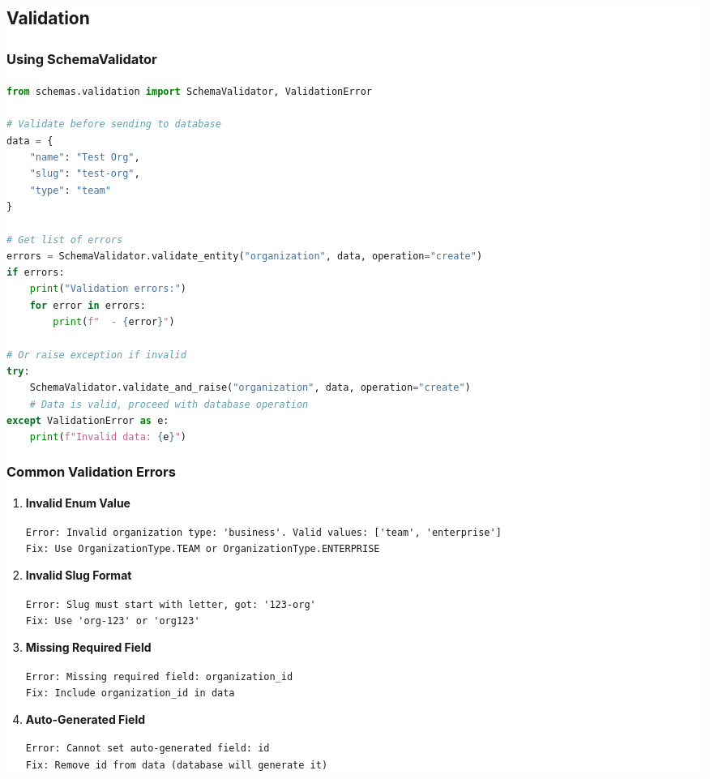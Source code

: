 ## Validation

### Using SchemaValidator

```python
from schemas.validation import SchemaValidator, ValidationError

# Validate before sending to database
data = {
    "name": "Test Org",
    "slug": "test-org",
    "type": "team"
}

# Get list of errors
errors = SchemaValidator.validate_entity("organization", data, operation="create")
if errors:
    print("Validation errors:")
    for error in errors:
        print(f"  - {error}")

# Or raise exception if invalid
try:
    SchemaValidator.validate_and_raise("organization", data, operation="create")
    # Data is valid, proceed with database operation
except ValidationError as e:
    print(f"Invalid data: {e}")
```

### Common Validation Errors

1. **Invalid Enum Value**
   ```
   Error: Invalid organization type: 'business'. Valid values: ['team', 'enterprise']
   Fix: Use OrganizationType.TEAM or OrganizationType.ENTERPRISE
   ```

2. **Invalid Slug Format**
   ```
   Error: Slug must start with letter, got: '123-org'
   Fix: Use 'org-123' or 'org123'
   ```

3. **Missing Required Field**
   ```
   Error: Missing required field: organization_id
   Fix: Include organization_id in data
   ```

4. **Auto-Generated Field**
   ```
   Error: Cannot set auto-generated field: id
   Fix: Remove id from data (database will generate it)
   ```
